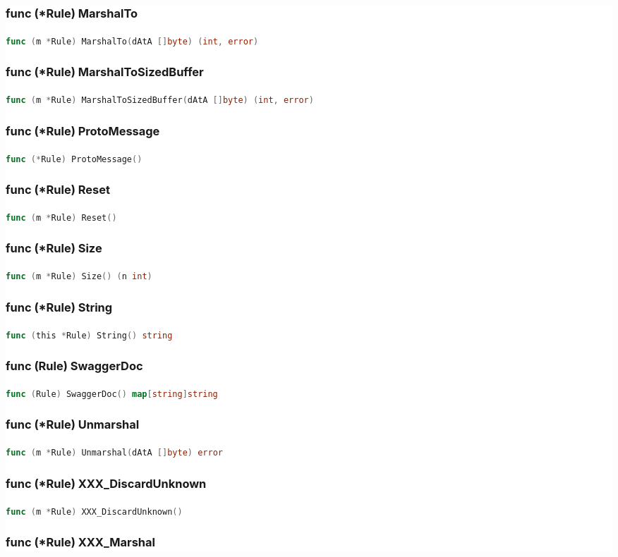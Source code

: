 ### func \(\*Rule\) MarshalTo

```go
func (m *Rule) MarshalTo(dAtA []byte) (int, error)
```

### func \(\*Rule\) MarshalToSizedBuffer

```go
func (m *Rule) MarshalToSizedBuffer(dAtA []byte) (int, error)
```

### func \(\*Rule\) ProtoMessage

```go
func (*Rule) ProtoMessage()
```

### func \(\*Rule\) Reset

```go
func (m *Rule) Reset()
```

### func \(\*Rule\) Size

```go
func (m *Rule) Size() (n int)
```

### func \(\*Rule\) String

```go
func (this *Rule) String() string
```

### func \(Rule\) SwaggerDoc

```go
func (Rule) SwaggerDoc() map[string]string
```

### func \(\*Rule\) Unmarshal

```go
func (m *Rule) Unmarshal(dAtA []byte) error
```

### func \(\*Rule\) XXX\_DiscardUnknown

```go
func (m *Rule) XXX_DiscardUnknown()
```

### func \(\*Rule\) XXX\_Marshal
